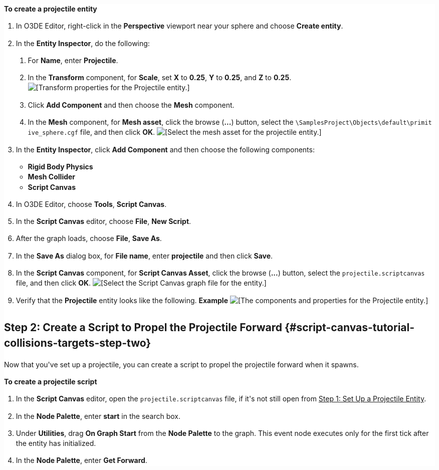 **To create a projectile entity**

1. In O3DE Editor, right\-click in the **Perspective** viewport near your sphere and choose **Create entity**\.

1. In the **Entity Inspector**, do the following:

   1. For **Name**, enter **Projectile**\.

   1. In the **Transform** component, for **Scale**, set **X** to **0\.25**, **Y** to **0\.25**, and **Z** to **0\.25**\.
![\[Transform properties for the Projectile entity.\]](/images/user-guide/scripting/script-canvas/script-canvas-projectile-transform-properties.png)

   1. Click **Add Component** and then choose the **Mesh** component\.

   1. In the **Mesh** component, for **Mesh asset**, click the browse \(**\.\.\.**\) button, select the `\SamplesProject\Objects\default\primitive_sphere.cgf` file, and then click **OK**\.
![\[Select the mesh asset for the projectile entity.\]](/images/user-guide/scripting/script-canvas/pick-static-mesh-window-primitive-sphere.png)

1. In the **Entity Inspector**, click **Add Component** and then choose the following components:
   +  **Rigid Body Physics**
   + **Mesh Collider**
   + **Script Canvas**

1. In O3DE Editor, choose **Tools**, **Script Canvas**\.

1. In the **Script Canvas** editor, choose **File**, **New Script**\.

1. After the graph loads, choose **File**, **Save As**\.

1. In the **Save As** dialog box, for **File name**, enter **projectile** and then click **Save**\.

1. In the **Script Canvas** component, for **Script Canvas Asset**, click the browse \(**\.\.\.**\) button, select the `projectile.scriptcanvas` file, and then click **OK**\.
![\[Select the Script Canvas graph file for the entity.\]](/images/user-guide/scripting/script-canvas/script-canvas-pick-script-canvas-window.png)

1. Verify that the **Projectile** entity looks like the following\.
**Example**
![\[The components and properties for the Projectile entity.\]](/images/user-guide/scripting/script-canvas/script-canvas-entity-projectile.png)

## Step 2: Create a Script to Propel the Projectile Forward {#script-canvas-tutorial-collisions-targets-step-two}

Now that you've set up a projectile, you can create a script to propel the projectile forward when it spawns\.

**To create a projectile script**

1. In the **Script Canvas** editor, open the `projectile.scriptcanvas` file, if it's not still open from [Step 1: Set Up a Projectile Entity](#script-canvas-tutorial-collisions-targets-step-one)\.

1. In the **Node Palette**, enter **start** in the search box\.

1. Under **Utilities**, drag **On Graph Start** from the **Node Palette** to the graph\. This event node executes only for the first tick after the entity has initialized\.

1. In the **Node Palette**, enter **Get Forward**\.
